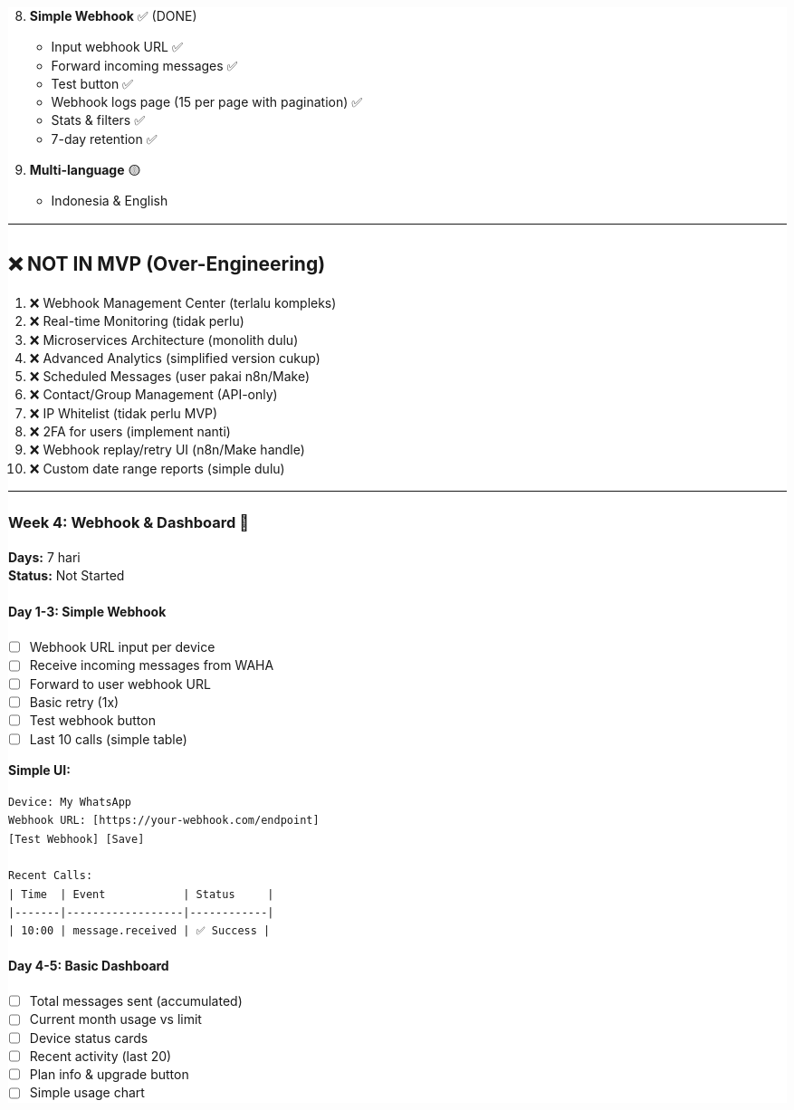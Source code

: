 8. **Simple Webhook** ✅ (DONE)
   - Input webhook URL ✅
   - Forward incoming messages ✅
   - Test button ✅
   - Webhook logs page (15 per page with pagination) ✅
   - Stats & filters ✅
   - 7-day retention ✅

9. **Multi-language** 🟡
    - Indonesia & English
---

## ❌ **NOT IN MVP (Over-Engineering)**

1. ❌ Webhook Management Center (terlalu kompleks)
2. ❌ Real-time Monitoring (tidak perlu)
3. ❌ Microservices Architecture (monolith dulu)
4. ❌ Advanced Analytics (simplified version cukup)
5. ❌ Scheduled Messages (user pakai n8n/Make)
6. ❌ Contact/Group Management (API-only)
7. ❌ IP Whitelist (tidak perlu MVP)
8. ❌ 2FA for users (implement nanti)
9. ❌ Webhook replay/retry UI (n8n/Make handle)
10. ❌ Custom date range reports (simple dulu)

---

### **Week 4: Webhook & Dashboard** 🔗
**Days:** 7 hari  
**Status:** Not Started

#### **Day 1-3: Simple Webhook**
- [ ] Webhook URL input per device
- [ ] Receive incoming messages from WAHA
- [ ] Forward to user webhook URL
- [ ] Basic retry (1x)
- [ ] Test webhook button
- [ ] Last 10 calls (simple table)

**Simple UI:**
```
Device: My WhatsApp
Webhook URL: [https://your-webhook.com/endpoint]
[Test Webhook] [Save]

Recent Calls:
| Time  | Event            | Status     |
|-------|------------------|------------|
| 10:00 | message.received | ✅ Success |
```

#### **Day 4-5: Basic Dashboard**
- [ ] Total messages sent (accumulated)
- [ ] Current month usage vs limit
- [ ] Device status cards
- [ ] Recent activity (last 20)
- [ ] Plan info & upgrade button
- [ ] Simple usage chart
